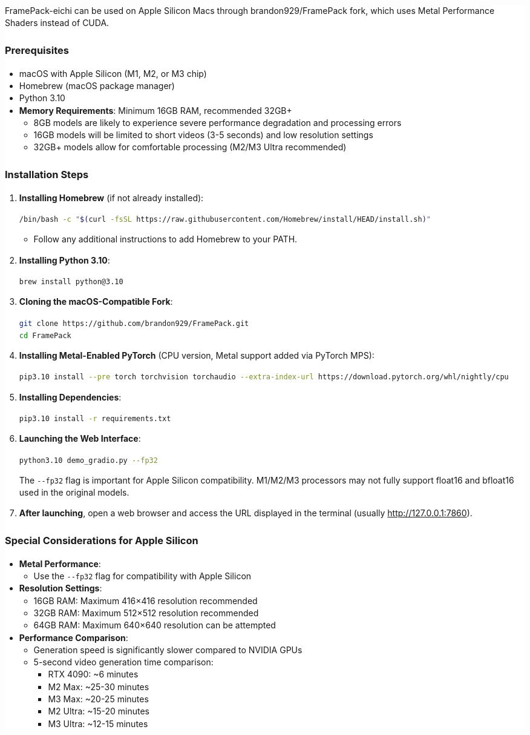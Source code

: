 FramePack-eichi can be used on Apple Silicon Macs through brandon929/FramePack fork, which uses Metal Performance Shaders instead of CUDA.

### Prerequisites
- macOS with Apple Silicon (M1, M2, or M3 chip)
- Homebrew (macOS package manager)
- Python 3.10
- **Memory Requirements**: Minimum 16GB RAM, recommended 32GB+
  - 8GB models are likely to experience severe performance degradation and processing errors
  - 16GB models will be limited to short videos (3-5 seconds) and low resolution settings
  - 32GB+ models allow for comfortable processing (M2/M3 Ultra recommended)

### Installation Steps

1. **Installing Homebrew** (if not already installed):
   ```bash
   /bin/bash -c "$(curl -fsSL https://raw.githubusercontent.com/Homebrew/install/HEAD/install.sh)"
   ```
   - Follow any additional instructions to add Homebrew to your PATH.

2. **Installing Python 3.10**:
   ```bash
   brew install python@3.10
   ```

3. **Cloning the macOS-Compatible Fork**:
   ```bash
   git clone https://github.com/brandon929/FramePack.git
   cd FramePack
   ```

4. **Installing Metal-Enabled PyTorch** (CPU version, Metal support added via PyTorch MPS):
   ```bash
   pip3.10 install --pre torch torchvision torchaudio --extra-index-url https://download.pytorch.org/whl/nightly/cpu
   ```

5. **Installing Dependencies**:
   ```bash
   pip3.10 install -r requirements.txt
   ```

6. **Launching the Web Interface**:
   ```bash
   python3.10 demo_gradio.py --fp32
   ```
   
   The `--fp32` flag is important for Apple Silicon compatibility. M1/M2/M3 processors may not fully support float16 and bfloat16 used in the original models.

7. **After launching**, open a web browser and access the URL displayed in the terminal (usually http://127.0.0.1:7860).

### Special Considerations for Apple Silicon

- **Metal Performance**: 
  - Use the `--fp32` flag for compatibility with Apple Silicon
- **Resolution Settings**: 
  - 16GB RAM: Maximum 416×416 resolution recommended
  - 32GB RAM: Maximum 512×512 resolution recommended
  - 64GB RAM: Maximum 640×640 resolution can be attempted
- **Performance Comparison**:
  - Generation speed is significantly slower compared to NVIDIA GPUs
  - 5-second video generation time comparison:
    - RTX 4090: ~6 minutes
    - M2 Max: ~25-30 minutes
    - M3 Max: ~20-25 minutes
    - M2 Ultra: ~15-20 minutes
    - M3 Ultra: ~12-15 minutes